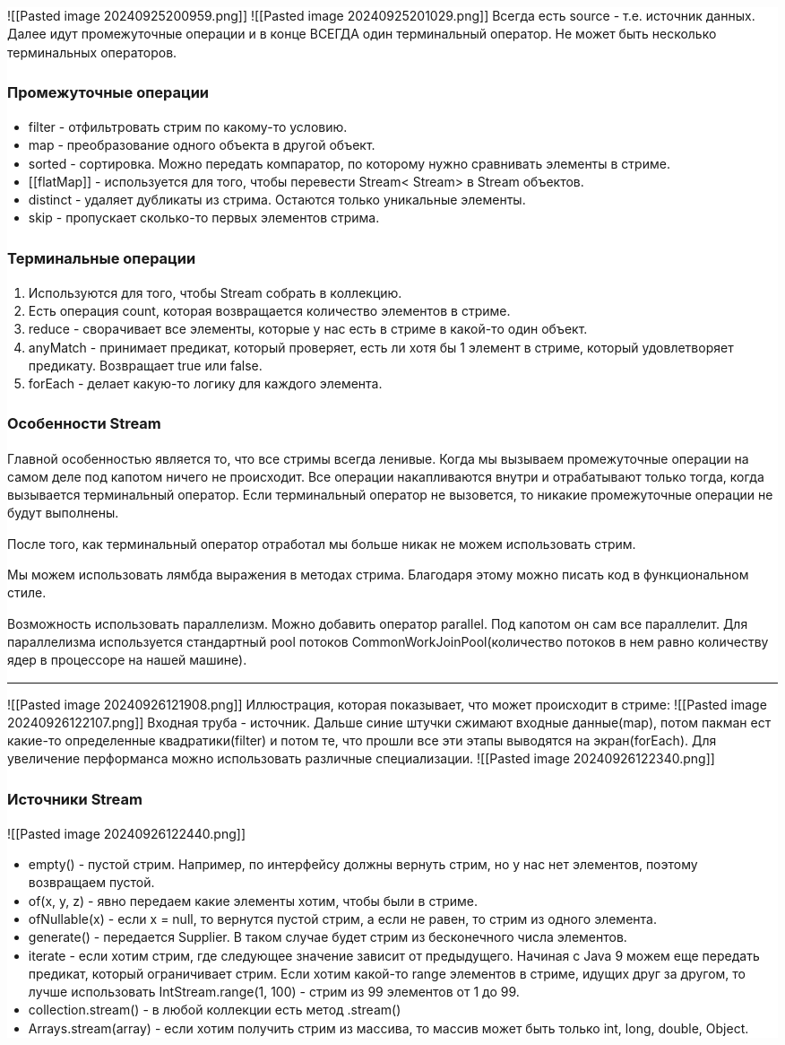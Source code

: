 ![[Pasted image 20240925200959.png]]
![[Pasted image 20240925201029.png]]
Всегда есть source - т.е. источник данных. Далее идут промежуточные операции и в конце ВСЕГДА один терминальный оператор. Не может быть несколько терминальных операторов.

### Промежуточные операции
- filter - отфильтровать стрим по какому-то условию.
- map - преобразование одного объекта в другой объект.
- sorted - сортировка. Можно передать компаратор, по которому нужно сравнивать элементы в стриме.
- [[flatMap]] - используется для того, чтобы перевести Stream< Stream> в Stream объектов. 
- distinct - удаляет дубликаты из стрима. Остаются только уникальные элементы.
- skip - пропускает сколько-то первых элементов стрима.

### Терминальные операции
1. Используются для того, чтобы Stream собрать в коллекцию.
2. Есть операция count, которая возвращается количество элементов в стриме.
3. reduce - сворачивает все элементы, которые у нас есть в стриме в какой-то один объект.
4. anyMatch - принимает предикат, который проверяет, есть ли хотя бы 1 элемент в стриме, который удовлетворяет предикату. Возвращает true или false.
5. forEach - делает какую-то логику для каждого элемента.

### Особенности Stream 
Главной особенностью является то, что все стримы всегда ленивые. Когда мы вызываем промежуточные операции на самом деле под капотом ничего не происходит. Все операции накапливаются внутри и отрабатывают только тогда, когда вызывается терминальный оператор. Если терминальный оператор не вызовется, то никакие промежуточные операции не будут выполнены.

После того, как терминальный оператор отработал мы больше никак не можем использовать стрим.

Мы можем использовать лямбда выражения в методах стрима. Благодаря этому можно писать код в функциональном стиле.

Возможность использовать параллелизм. Можно добавить оператор parallel. Под капотом он сам все параллелит. Для параллелизма используется стандартный pool потоков CommonWorkJoinPool(количество потоков в нем равно количеству ядер в процессоре на нашей машине).

--------------------------------

![[Pasted image 20240926121908.png]]
Иллюстрация, которая показывает, что может происходит в стриме:
![[Pasted image 20240926122107.png]]
Входная труба - источник. Дальше синие штучки сжимают входные данные(map), потом пакман ест какие-то определенные квадратики(filter) и потом те, что прошли все эти этапы выводятся на экран(forEach).
Для увеличение перформанса можно использовать различные специализации.
![[Pasted image 20240926122340.png]]

### Источники Stream
![[Pasted image 20240926122440.png]]
- empty() - пустой стрим. Например, по интерфейсу должны вернуть стрим, но у нас нет элементов, поэтому возвращаем пустой.
- of(x, y, z) - явно передаем какие элементы хотим, чтобы были в стриме.
- ofNullable(x) - если x = null, то вернутся пустой стрим, а если не равен, то стрим из одного элемента.
- generate() - передается Supplier. В таком случае будет стрим из бесконечного числа элементов. 
- iterate - если хотим стрим, где следующее значение зависит от предыдущего. Начиная с Java 9 можем еще передать предикат, который ограничивает стрим. Если хотим какой-то range элементов в стриме, идущих друг за другом, то лучше использовать IntStream.range(1, 100) - стрим из 99 элементов от 1 до 99.
- collection.stream() - в любой коллекции есть метод .stream()
- Arrays.stream(array) - если хотим получить стрим из массива, то массив может быть только int, long, double, Object.